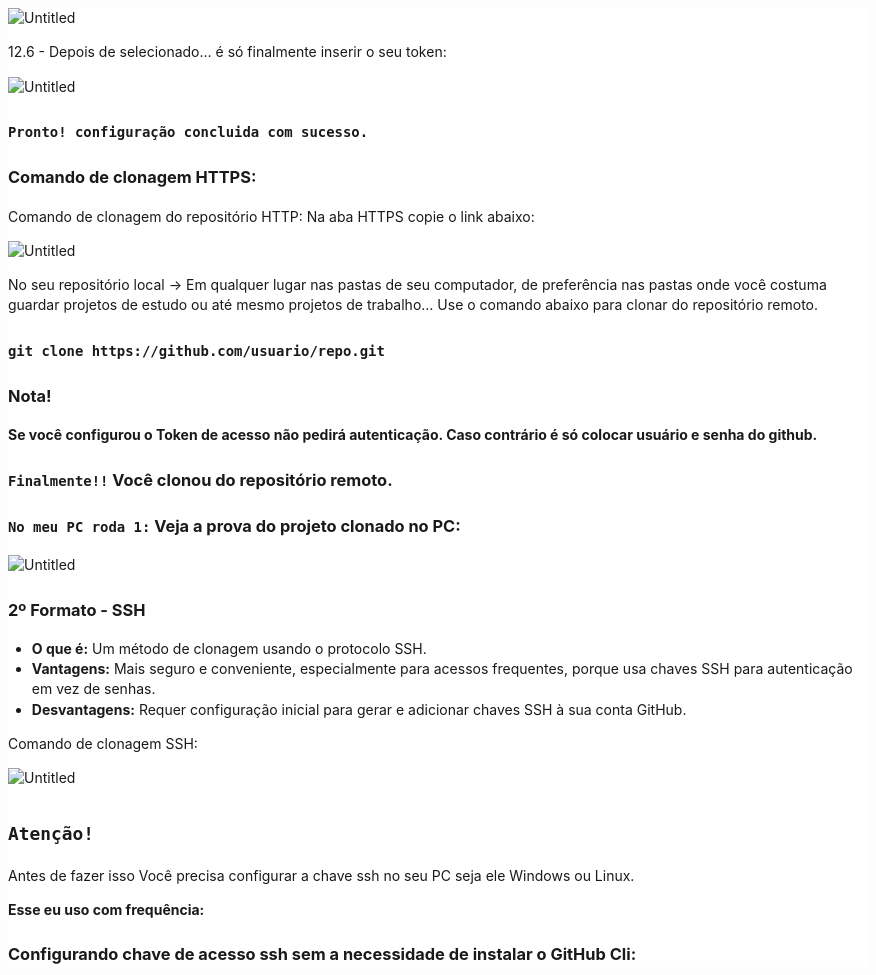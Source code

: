 ![Untitled](https://prod-files-secure.s3.us-west-2.amazonaws.com/779a53c4-77ef-41d7-9b07-e538264dd305/ca873774-433f-4f58-b55d-43cf3921b680/Untitled.png)

12.6 - Depois de selecionado… é só finalmente inserir o seu token:

![Untitled](https://prod-files-secure.s3.us-west-2.amazonaws.com/779a53c4-77ef-41d7-9b07-e538264dd305/bb4844d5-8768-450f-85e1-9b75ff06d8fa/Untitled.png)

### `Pronto! configuração concluida com sucesso.`

### Comando de clonagem HTTPS:

Comando de clonagem do repositório HTTP:
Na aba HTTPS copie o link abaixo:

![Untitled](https://prod-files-secure.s3.us-west-2.amazonaws.com/779a53c4-77ef-41d7-9b07-e538264dd305/e29c07d5-67fd-4342-9526-d3169f8aba30/Untitled.png)

No seu repositório local → Em qualquer lugar nas pastas de seu computador, de preferência nas pastas onde você costuma guardar projetos de estudo ou até mesmo projetos de trabalho…
Use o comando abaixo para clonar do repositório remoto.

### `git clone https://github.com/usuario/repo.git`

### **Nota!**
**Se você configurou o Token de acesso não pedirá autenticação. Caso contrário é só colocar usuário e senha do github.**

### `Finalmente!!` Você clonou do repositório remoto.

### `No meu PC roda 1:`  Veja a prova do projeto clonado no PC:

![Untitled](https://prod-files-secure.s3.us-west-2.amazonaws.com/779a53c4-77ef-41d7-9b07-e538264dd305/79e00185-fa7b-411b-bab6-c6e59eba5cf5/Untitled.png)

### 2º Formato - SSH

- **O que é:** Um método de clonagem usando o protocolo SSH.
- **Vantagens:** Mais seguro e conveniente, especialmente para acessos frequentes, porque usa chaves SSH para autenticação em vez de senhas.
- **Desvantagens:** Requer configuração inicial para gerar e adicionar chaves SSH à sua conta GitHub.

Comando de clonagem SSH:

![Untitled](https://prod-files-secure.s3.us-west-2.amazonaws.com/779a53c4-77ef-41d7-9b07-e538264dd305/01af07e8-c317-4fc0-91b8-25b9979c0a02/Untitled.png)

## **`Atenção!`**

Antes de fazer isso Você precisa configurar a chave ssh no seu PC seja ele Windows ou Linux.

**Esse eu uso com frequência:**

### Configurando chave de acesso ssh sem a necessidade de instalar o GitHub Cli:
